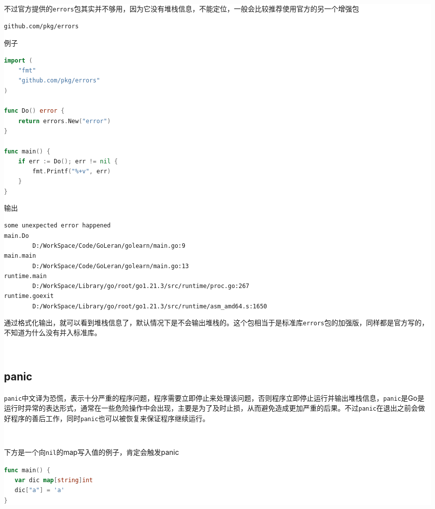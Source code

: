 不过官方提供的`errors`包其实并不够用，因为它没有堆栈信息，不能定位，一般会比较推荐使用官方的另一个增强包

```
github.com/pkg/errors
```

例子

```go
import (
	"fmt"
	"github.com/pkg/errors"
)

func Do() error {
	return errors.New("error")
}

func main() {
	if err := Do(); err != nil {
		fmt.Printf("%+v", err)
	}
}
```

输出

```
some unexpected error happened
main.Do
        D:/WorkSpace/Code/GoLeran/golearn/main.go:9
main.main
        D:/WorkSpace/Code/GoLeran/golearn/main.go:13
runtime.main
        D:/WorkSpace/Library/go/root/go1.21.3/src/runtime/proc.go:267
runtime.goexit
        D:/WorkSpace/Library/go/root/go1.21.3/src/runtime/asm_amd64.s:1650

```

通过格式化输出，就可以看到堆栈信息了，默认情况下是不会输出堆栈的。这个包相当于是标准库`errors`包的加强版，同样都是官方写的，不知道为什么没有并入标准库。

<br>

## panic

`panic`中文译为恐慌，表示十分严重的程序问题，程序需要立即停止来处理该问题，否则程序立即停止运行并输出堆栈信息，`panic`是Go是运行时异常的表达形式，通常在一些危险操作中会出现，主要是为了及时止损，从而避免造成更加严重的后果。不过`panic`在退出之前会做好程序的善后工作，同时`panic`也可以被恢复来保证程序继续运行。

<br>

下方是一个向`nil`的map写入值的例子，肯定会触发panic

```go
func main() {
   var dic map[string]int
   dic["a"] = 'a'
}
```
